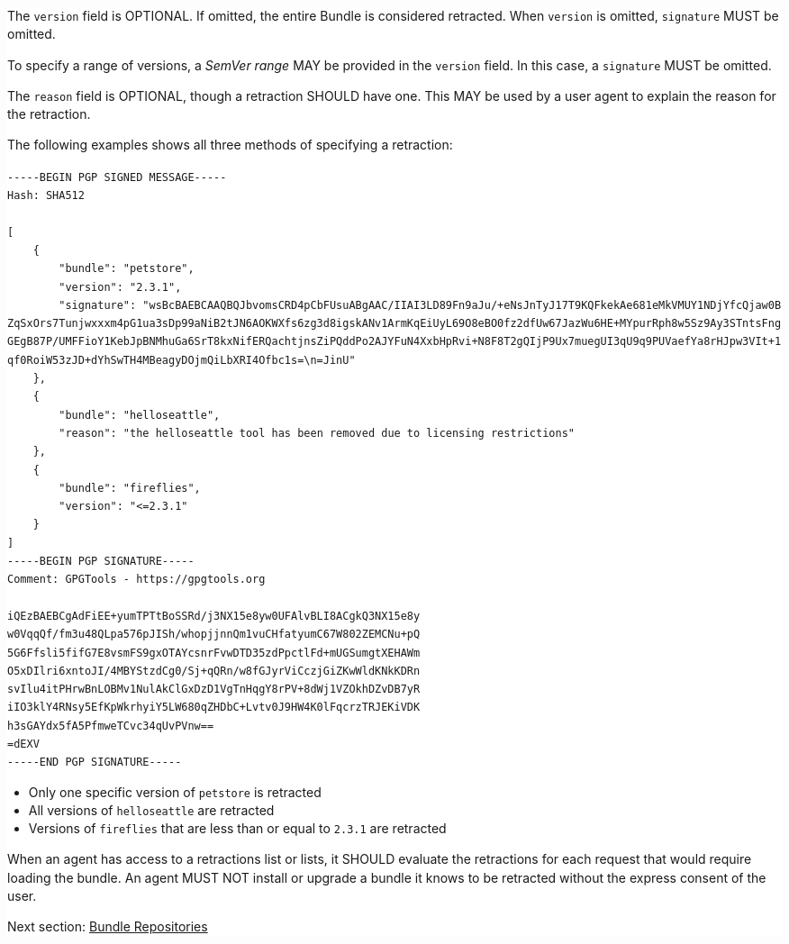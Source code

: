 The `version` field is OPTIONAL. If omitted, the entire Bundle is considered retracted. When `version` is omitted, `signature` MUST be omitted.

To specify a range of versions, a _SemVer range_ MAY be provided in the `version` field. In this case, a `signature` MUST be omitted.

The `reason` field is OPTIONAL, though a retraction SHOULD have one. This MAY be used by a user agent to explain the reason for the retraction.

The following examples shows all three methods of specifying a retraction:

```
-----BEGIN PGP SIGNED MESSAGE-----
Hash: SHA512

[
    {
        "bundle": "petstore",
        "version": "2.3.1",
        "signature": "wsBcBAEBCAAQBQJbvomsCRD4pCbFUsuABgAAC/IIAI3LD89Fn9aJu/+eNsJnTyJ17T9KQFkekAe681eMkVMUY1NDjYfcQjaw0BZqSxOrs7Tunjwxxxm4pG1ua3sDp99aNiB2tJN6AOKWXfs6zg3d8igskANv1ArmKqEiUyL69O8eBO0fz2dfUw67JazWu6HE+MYpurRph8w5Sz9Ay3STntsFngGEgB87P/UMFFioY1KebJpBNMhuGa6SrT8kxNifERQachtjnsZiPQddPo2AJYFuN4XxbHpRvi+N8F8T2gQIjP9Ux7muegUI3qU9q9PUVaefYa8rHJpw3VIt+1qf0RoiW53zJD+dYhSwTH4MBeagyDOjmQiLbXRI4Ofbc1s=\n=JinU"
    },
    {
        "bundle": "helloseattle",
        "reason": "the helloseattle tool has been removed due to licensing restrictions"
    },
    {
        "bundle": "fireflies",
        "version": "<=2.3.1"
    }
]
-----BEGIN PGP SIGNATURE-----
Comment: GPGTools - https://gpgtools.org

iQEzBAEBCgAdFiEE+yumTPTtBoSSRd/j3NX15e8yw0UFAlvBLI8ACgkQ3NX15e8y
w0VqqQf/fm3u48QLpa576pJISh/whopjjnnQm1vuCHfatyumC67W802ZEMCNu+pQ
5G6Ffsli5fifG7E8vsmFS9gxOTAYcsnrFvwDTD35zdPpctlFd+mUGSumgtXEHAWm
O5xDIlri6xntoJI/4MBYStzdCg0/Sj+qQRn/w8fGJyrViCczjGiZKwWldKNkKDRn
svIlu4itPHrwBnLOBMv1NulAkClGxDzD1VgTnHqgY8rPV+8dWj1VZOkhDZvDB7yR
iIO3klY4RNsy5EfKpWkrhyiY5LW680qZHDbC+Lvtv0J9HW4K0lFqcrzTRJEKiVDK
h3sGAYdx5fA5PfmweTCvc34qUvPVnw==
=dEXV
-----END PGP SIGNATURE-----
```

- Only one specific version of `petstore` is retracted
- All versions of `helloseattle` are retracted
- Versions of `fireflies` that are less than or equal to `2.3.1` are retracted

When an agent has access to a retractions list or lists, it SHOULD evaluate the retractions for each request that would require loading the bundle. An agent MUST NOT install or upgrade a bundle it knows to be retracted without the express consent of the user.

Next section: [Bundle Repositories](200-repositories.md)
